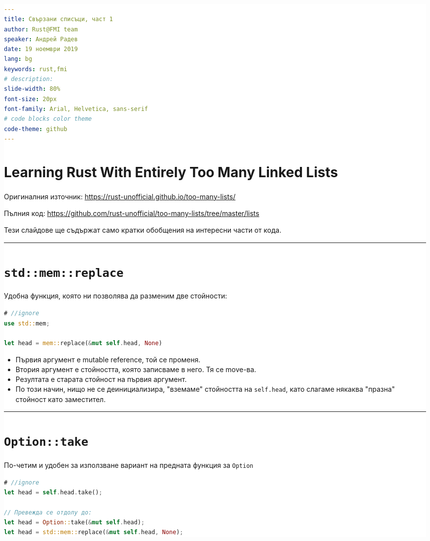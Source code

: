 ```yaml
---
title: Свързани списъци, част 1
author: Rust@FMI team
speaker: Андрей Радев
date: 19 ноември 2019
lang: bg
keywords: rust,fmi
# description:
slide-width: 80%
font-size: 20px
font-family: Arial, Helvetica, sans-serif
# code blocks color theme
code-theme: github
---
```


# Learning Rust With Entirely Too Many Linked Lists

Оригиналния източник: https://rust-unofficial.github.io/too-many-lists/

Пълния код: https://github.com/rust-unofficial/too-many-lists/tree/master/lists

Тези слайдове ще съдържат само кратки обобщения на интересни части от кода.

---

# `std::mem::replace`

Удобна функция, която ни позволява да разменим две стойности:

```rust
# //ignore
use std::mem;

let head = mem::replace(&mut self.head, None)
```

- Първия аргумент е mutable reference, той се променя.
- Втория аргумент е стойността, която записваме в него. Тя се move-ва.
- Резултата е старата стойност на първия аргумент.
- По този начин, нищо не се деинициализира, "вземаме" стойността на `self.head`, като слагаме някаква "празна" стойност като заместител.

---

# `Option::take`

По-четим и удобен за използване вариант на предната функция за `Option`

```rust
# //ignore
let head = self.head.take();

// Превежда се отдолу до:
let head = Option::take(&mut self.head);
let head = std::mem::replace(&mut self.head, None);
```
